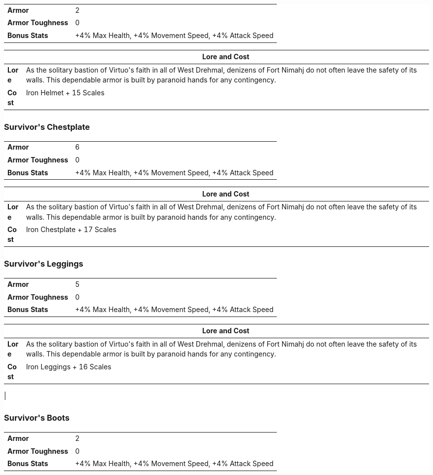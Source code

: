 |                     |                                                      |
| ------------------- | ---------------------------------------------------- |
| **Armor**           | 2                                                    |
| **Armor Toughness** | 0                                                    |
| **Bonus Stats**     | +4% Max Health, +4% Movement Speed, +4% Attack Speed |

|          | Lore and Cost                                                                                                                                                                                               |
| -------- | ----------------------------------------------------------------------------------------------------------------------------------------------------------------------------------------------------------- |
| **Lore** | As the solitary bastion of Virtuo's faith in all of West Drehmal, denizens of Fort Nimahj do not often leave the safety of its walls. This dependable armor is built by paranoid hands for any contingency. |
| **Cost** | Iron Helmet + 15 Scales                                                                                                                                                                                     |

### Survivor's Chestplate

|                     |                                                      |
| ------------------- | ---------------------------------------------------- |
| **Armor**           | 6                                                    |
| **Armor Toughness** | 0                                                    |
| **Bonus Stats**     | +4% Max Health, +4% Movement Speed, +4% Attack Speed |

|          | Lore and Cost                                                                                                                                                                                               |
| -------- | ----------------------------------------------------------------------------------------------------------------------------------------------------------------------------------------------------------- |
| **Lore** | As the solitary bastion of Virtuo's faith in all of West Drehmal, denizens of Fort Nimahj do not often leave the safety of its walls. This dependable armor is built by paranoid hands for any contingency. |
| **Cost** | Iron Chestplate + 17 Scales                                                                                                                                                                                 |

### Survivor's Leggings

|                     |                                                      |
| ------------------- | ---------------------------------------------------- |
| **Armor**           | 5                                                    |
| **Armor Toughness** | 0                                                    |
| **Bonus Stats**     | +4% Max Health, +4% Movement Speed, +4% Attack Speed |

|          | Lore and Cost                                                                                                                                                                                               |
| -------- | ----------------------------------------------------------------------------------------------------------------------------------------------------------------------------------------------------------- |
| **Lore** | As the solitary bastion of Virtuo's faith in all of West Drehmal, denizens of Fort Nimahj do not often leave the safety of its walls. This dependable armor is built by paranoid hands for any contingency. |
| **Cost** | Iron Leggings + 16 Scales                                                                                                                                                                                   |
|

### Survivor's Boots

|                     |                                                      |
| ------------------- | ---------------------------------------------------- |
| **Armor**           | 2                                                    |
| **Armor Toughness** | 0                                                    |
| **Bonus Stats**     | +4% Max Health, +4% Movement Speed, +4% Attack Speed |
